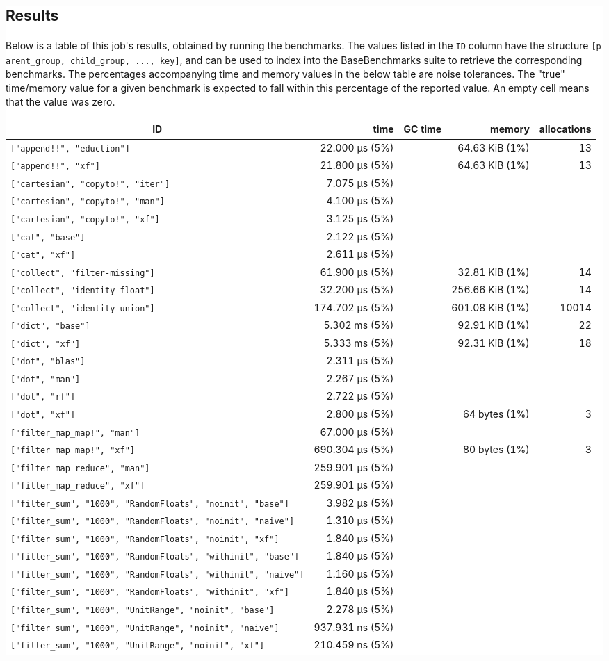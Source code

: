 ## Results
Below is a table of this job's results, obtained by running the benchmarks.
The values listed in the `ID` column have the structure `[parent_group, child_group, ..., key]`, and can be used to
index into the BaseBenchmarks suite to retrieve the corresponding benchmarks.
The percentages accompanying time and memory values in the below table are noise tolerances. The "true"
time/memory value for a given benchmark is expected to fall within this percentage of the reported value.
An empty cell means that the value was zero.

| ID                                                             | time            | GC time | memory          | allocations |
|----------------------------------------------------------------|----------------:|--------:|----------------:|------------:|
| `["append!!", "eduction"]`                                     |  22.000 μs (5%) |         |  64.63 KiB (1%) |          13 |
| `["append!!", "xf"]`                                           |  21.800 μs (5%) |         |  64.63 KiB (1%) |          13 |
| `["cartesian", "copyto!", "iter"]`                             |   7.075 μs (5%) |         |                 |             |
| `["cartesian", "copyto!", "man"]`                              |   4.100 μs (5%) |         |                 |             |
| `["cartesian", "copyto!", "xf"]`                               |   3.125 μs (5%) |         |                 |             |
| `["cat", "base"]`                                              |   2.122 μs (5%) |         |                 |             |
| `["cat", "xf"]`                                                |   2.611 μs (5%) |         |                 |             |
| `["collect", "filter-missing"]`                                |  61.900 μs (5%) |         |  32.81 KiB (1%) |          14 |
| `["collect", "identity-float"]`                                |  32.200 μs (5%) |         | 256.66 KiB (1%) |          14 |
| `["collect", "identity-union"]`                                | 174.702 μs (5%) |         | 601.08 KiB (1%) |       10014 |
| `["dict", "base"]`                                             |   5.302 ms (5%) |         |  92.91 KiB (1%) |          22 |
| `["dict", "xf"]`                                               |   5.333 ms (5%) |         |  92.31 KiB (1%) |          18 |
| `["dot", "blas"]`                                              |   2.311 μs (5%) |         |                 |             |
| `["dot", "man"]`                                               |   2.267 μs (5%) |         |                 |             |
| `["dot", "rf"]`                                                |   2.722 μs (5%) |         |                 |             |
| `["dot", "xf"]`                                                |   2.800 μs (5%) |         |   64 bytes (1%) |           3 |
| `["filter_map_map!", "man"]`                                   |  67.000 μs (5%) |         |                 |             |
| `["filter_map_map!", "xf"]`                                    | 690.304 μs (5%) |         |   80 bytes (1%) |           3 |
| `["filter_map_reduce", "man"]`                                 | 259.901 μs (5%) |         |                 |             |
| `["filter_map_reduce", "xf"]`                                  | 259.901 μs (5%) |         |                 |             |
| `["filter_sum", "1000", "RandomFloats", "noinit", "base"]`     |   3.982 μs (5%) |         |                 |             |
| `["filter_sum", "1000", "RandomFloats", "noinit", "naive"]`    |   1.310 μs (5%) |         |                 |             |
| `["filter_sum", "1000", "RandomFloats", "noinit", "xf"]`       |   1.840 μs (5%) |         |                 |             |
| `["filter_sum", "1000", "RandomFloats", "withinit", "base"]`   |   1.840 μs (5%) |         |                 |             |
| `["filter_sum", "1000", "RandomFloats", "withinit", "naive"]`  |   1.160 μs (5%) |         |                 |             |
| `["filter_sum", "1000", "RandomFloats", "withinit", "xf"]`     |   1.840 μs (5%) |         |                 |             |
| `["filter_sum", "1000", "UnitRange", "noinit", "base"]`        |   2.278 μs (5%) |         |                 |             |
| `["filter_sum", "1000", "UnitRange", "noinit", "naive"]`       | 937.931 ns (5%) |         |                 |             |
| `["filter_sum", "1000", "UnitRange", "noinit", "xf"]`          | 210.459 ns (5%) |         |                 |             |